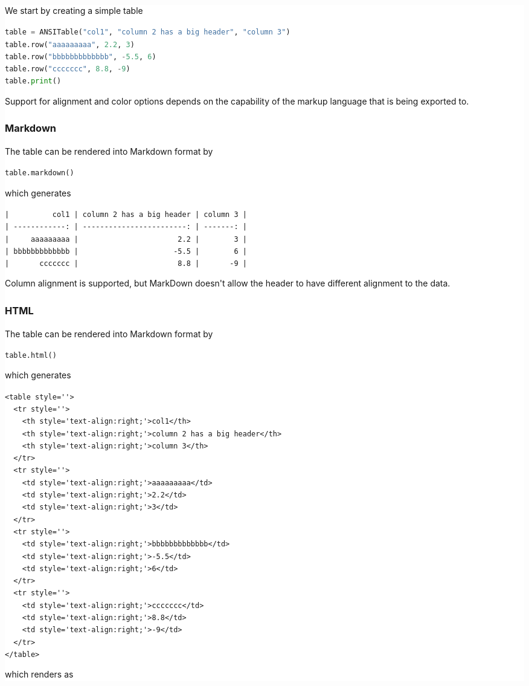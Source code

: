 We start by creating a simple table

```python
table = ANSITable("col1", "column 2 has a big header", "column 3")
table.row("aaaaaaaaa", 2.2, 3)
table.row("bbbbbbbbbbbbb", -5.5, 6)
table.row("ccccccc", 8.8, -9)
table.print()
```

Support for alignment and color options depends on the capability of the markup language that is being exported to.


### Markdown

The table can be rendered into Markdown format by

```
table.markdown()
```
which generates
```
|          col1 | column 2 has a big header | column 3 |
| ------------: | ------------------------: | -------: |
|     aaaaaaaaa |                       2.2 |        3 |
| bbbbbbbbbbbbb |                      -5.5 |        6 |
|       ccccccc |                       8.8 |       -9 |
```

Column alignment is supported, but MarkDown doesn't allow the header to have different alignment to the data.


### HTML

The table can be rendered into Markdown format by

```
table.html()
```
which generates

```
<table style=''>
  <tr style=''>
    <th style='text-align:right;'>col1</th>
    <th style='text-align:right;'>column 2 has a big header</th>
    <th style='text-align:right;'>column 3</th>
  </tr>
  <tr style=''>
    <td style='text-align:right;'>aaaaaaaaa</td>
    <td style='text-align:right;'>2.2</td>
    <td style='text-align:right;'>3</td>
  </tr>
  <tr style=''>
    <td style='text-align:right;'>bbbbbbbbbbbbb</td>
    <td style='text-align:right;'>-5.5</td>
    <td style='text-align:right;'>6</td>
  </tr>
  <tr style=''>
    <td style='text-align:right;'>ccccccc</td>
    <td style='text-align:right;'>8.8</td>
    <td style='text-align:right;'>-9</td>
  </tr>
</table>
```
which renders as
